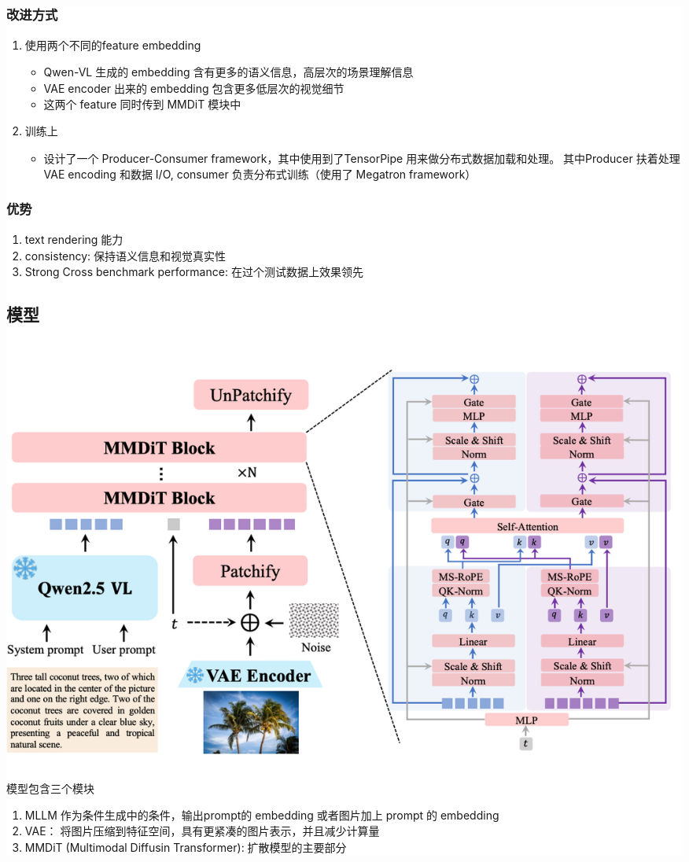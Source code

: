 ### 改进方式
1. 使用两个不同的feature embedding

    - Qwen-VL 生成的 embedding 含有更多的语义信息，高层次的场景理解信息
    - VAE encoder 出来的 embedding 包含更多低层次的视觉细节
    - 这两个 feature 同时传到 MMDiT 模块中
2. 训练上
    - 设计了一个 Producer-Consumer framework，其中使用到了TensorPipe 用来做分布式数据加载和处理。 其中Producer 扶着处理 VAE encoding 和数据 I/O, consumer 负责分布式训练（使用了 Megatron framework）

### 优势
1. text rendering 能力
2. consistency: 保持语义信息和视觉真实性
3. Strong Cross benchmark performance: 在过个测试数据上效果领先

## 模型
![alt text](../../../images/image-173.png)

模型包含三个模块
1. MLLM 作为条件生成中的条件，输出prompt的 embedding 或者图片加上 prompt 的 embedding
2. VAE： 将图片压缩到特征空间，具有更紧凑的图片表示，并且减少计算量
3. MMDiT (Multimodal Diffusin Transformer): 扩散模型的主要部分
